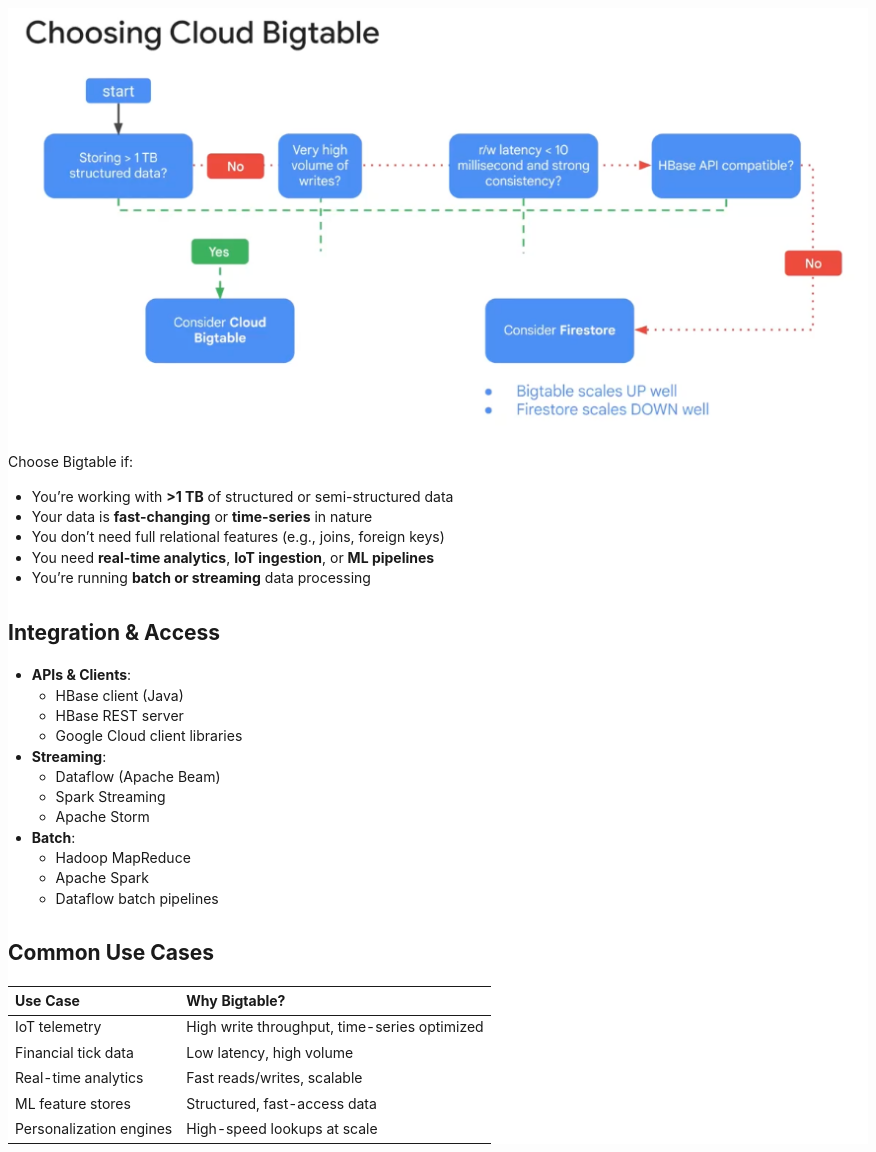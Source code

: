 ![gcp-choose-bigtable](/images/gcp/gcp-choose-bigtable.png)

Choose Bigtable if:
- You’re working with **>1 TB** of structured or semi-structured data
- Your data is **fast-changing** or **time-series** in nature
- You don’t need full relational features (e.g., joins, foreign keys)
- You need **real-time analytics**, **IoT ingestion**, or **ML pipelines**
- You’re running **batch or streaming** data processing

## Integration & Access
- **APIs & Clients**:
    - HBase client (Java)
    - HBase REST server
    - Google Cloud client libraries
- **Streaming**:
    - Dataflow (Apache Beam)
    - Spark Streaming
    - Apache Storm
- **Batch**:
    - Hadoop MapReduce
    - Apache Spark
    - Dataflow batch pipelines

## Common Use Cases
| **Use Case** | **Why Bigtable?** |
| :------ | :------- |
| IoT telemetry | High write throughput, time-series optimized |
| Financial tick data | Low latency, high volume |
| Real-time analytics | Fast reads/writes, scalable |
| ML feature stores | Structured, fast-access data |
| Personalization engines | High-speed lookups at scale |
